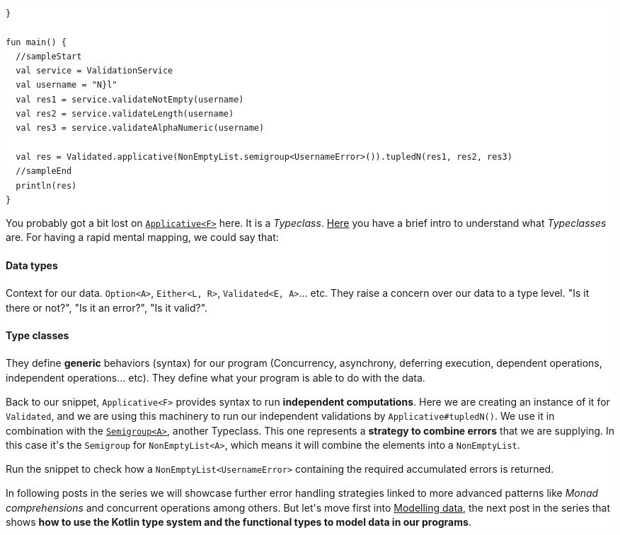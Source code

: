 ```kotlin:ank:playground
}

fun main() {
  //sampleStart
  val service = ValidationService
  val username = "N}l"
  val res1 = service.validateNotEmpty(username)
  val res2 = service.validateLength(username)
  val res3 = service.validateAlphaNumeric(username)

  val res = Validated.applicative(NonEmptyList.semigroup<UsernameError>()).tupledN(res1, res2, res3)
  //sampleEnd
  println(res)
}
```

You probably got a bit lost on [`Applicative<F>`](https://arrow-kt.io/docs/arrow/typeclasses/applicative/) here. It is a *Typeclass*. [Here](https://arrow-kt.io/docs/typeclasses/intro/) you have a brief intro to understand what *Typeclasses* are. For having a rapid mental mapping, we could say that:

#### Data types

Context for our data. `Option<A>`, `Either<L, R>`, `Validated<E, A>`... etc. They raise a concern over our data to a type level. "Is it there or not?", "Is it an error?", "Is it valid?".

#### Type classes

They define **generic** behaviors (syntax) for our program (Concurrency, asynchrony, deferring execution, dependent operations, independent operations... etc). They define what your program is able to do with the data.

Back to our snippet, `Applicative<F>` provides syntax to run **independent computations**. Here we are creating an instance of it for `Validated`, and we are using this machinery to run our independent validations by `Applicative#tupledN()`. We use it in combination with the [`Semigroup<A>`](https://arrow-kt.io/docs/arrow/typeclasses/semigroup/), another Typeclass. This one represents a **strategy to combine errors** that we are supplying. In this case it's the `Semigroup` for `NonEmptyList<A>`, which means it will combine the elements into a `NonEmptyList`.

Run the snippet to check how a `NonEmptyList<UsernameError>` containing the required accumulated errors is returned.

In following posts in the series we will showcase further error handling strategies linked to more advanced patterns like *Monad comprehensions* and concurrent operations among others. But let's move first into [Modelling data](/learn-by-example/3-modelling-data/), the next post in the series that shows **how to use the Kotlin type system and the functional types to model data in our programs**.